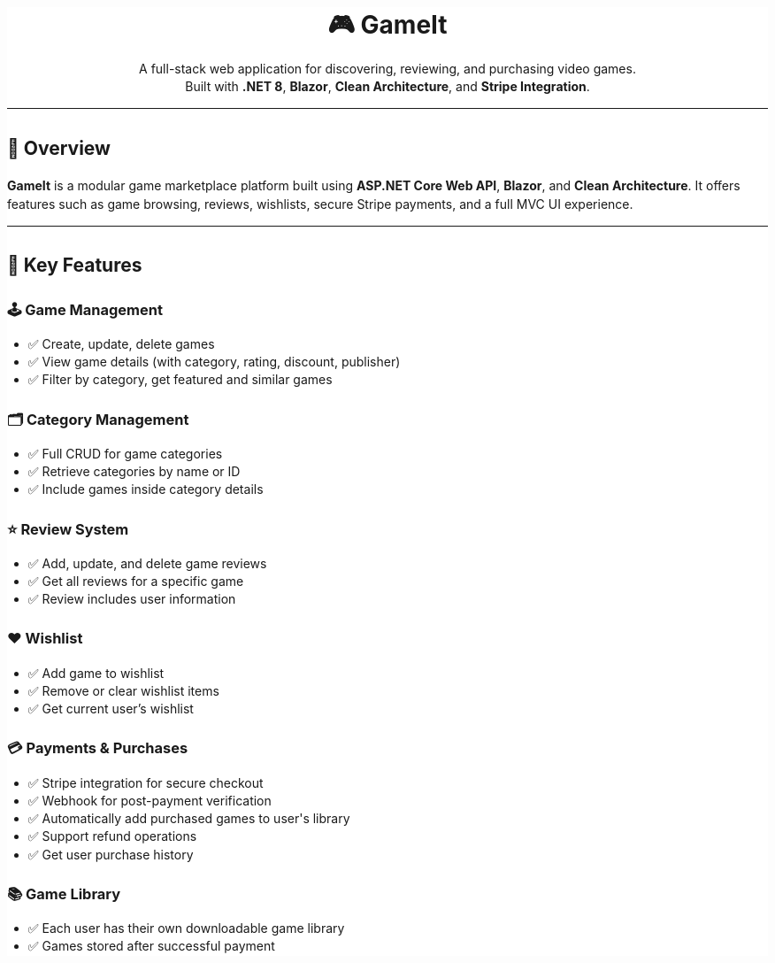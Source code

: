 <h1 align="center">🎮 GameIt</h1>
<p align="center">
  A full-stack web application for discovering, reviewing, and purchasing video games.
  <br />
  Built with <b>.NET 8</b>, <b>Blazor</b>, <b>Clean Architecture</b>, and <b>Stripe Integration</b>.
</p>

---

## 📌 Overview

**GameIt** is a modular game marketplace platform built using **ASP.NET Core Web API**, **Blazor**, and **Clean Architecture**. It offers features such as game browsing, reviews, wishlists, secure Stripe payments, and a full MVC UI experience.

---

## 🚀 Key Features

### 🕹️ Game Management
- ✅ Create, update, delete games
- ✅ View game details (with category, rating, discount, publisher)
- ✅ Filter by category, get featured and similar games

### 🗂️ Category Management
- ✅ Full CRUD for game categories
- ✅ Retrieve categories by name or ID
- ✅ Include games inside category details

### ⭐ Review System
- ✅ Add, update, and delete game reviews
- ✅ Get all reviews for a specific game
- ✅ Review includes user information

### ❤️ Wishlist
- ✅ Add game to wishlist
- ✅ Remove or clear wishlist items
- ✅ Get current user’s wishlist

### 💳 Payments & Purchases
- ✅ Stripe integration for secure checkout
- ✅ Webhook for post-payment verification
- ✅ Automatically add purchased games to user's library
- ✅ Support refund operations
- ✅ Get user purchase history

### 📚 Game Library
- ✅ Each user has their own downloadable game library
- ✅ Games stored after successful payment
